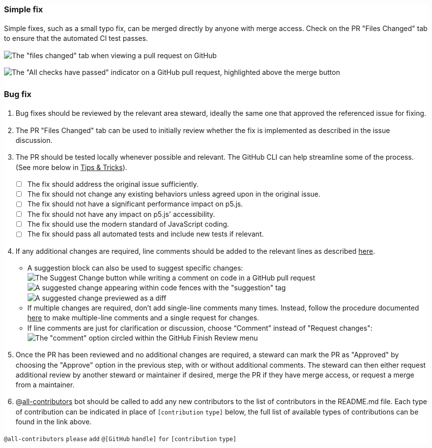 
### Simple fix

Simple fixes, such as a small typo fix, can be merged directly by anyone with merge access.  Check on the PR "Files Changed" tab to ensure that the automated CI test passes.

![The "files changed" tab when viewing a pull request on GitHub](images/files-changed.png)

![The "All checks have passed" indicator on a GitHub pull request, highlighted above the merge button](images/all-checks-passed.png)


### Bug fix

1. Bug fixes should be reviewed by the relevant area steward, ideally the same one that approved the referenced issue for fixing.
2. The PR "Files Changed" tab can be used to initially review whether the fix is implemented as described in the issue discussion.
3. The PR should be tested locally whenever possible and relevant. The GitHub CLI can help streamline some of the process. (See more below in [Tips & Tricks](#tips-tricks)).
   - [ ] The fix should address the original issue sufficiently.
   - [ ] The fix should not change any existing behaviors unless agreed upon in the original issue.
   - [ ] The fix should not have a significant performance impact on p5.js.
   - [ ] The fix should not have any impact on p5.js' accessibility.
   - [ ] The fix should use the modern standard of JavaScript coding.
   - [ ] The fix should pass all automated tests and include new tests if relevant.
4. If any additional changes are required, line comments should be added to the relevant lines as described [here](https://docs.github.com/en/pull-requests/collaborating-with-pull-requests/reviewing-changes-in-pull-requests/commenting-on-a-pull-request#adding-line-comments-to-a-pull-request).
   - A suggestion block can also be used to suggest specific changes:\
     ![The Suggest Change button while writing a comment on code in a GitHub pull request](images/suggest-change.png)\
     ![A suggested change appearing within code fences with the "suggestion" tag](images/suggested-value-change.png)\
     ![A suggested change previewed as a diff](images/suggestion-preview.png)
   - If multiple changes are required, don’t add single-line comments many times. Instead, follow the procedure documented [here](https://docs.github.com/en/pull-requests/collaborating-with-pull-requests/reviewing-changes-in-pull-requests/reviewing-proposed-changes-in-a-pull-request) to make multiple-line comments and a single request for changes.
   - If line comments are just for clarification or discussion, choose “Comment” instead of "Request changes":\
     ![The "comment" option circled within the GitHub Finish Review menu](images/comment-review.png)
5. Once the PR has been reviewed and no additional changes are required, a steward can mark the PR as "Approved" by choosing the "Approve" option in the previous step, with or without additional comments. The steward can then either request additional review by another steward or maintainer if desired, merge the PR if they have merge access, or request a merge from a maintainer.

6. @[all-contributors](https://allcontributors.org/docs/en/emoji-key) bot should be called to add any new contributors to the list of contributors in the README.md file. Each type of contribution can be indicated in place of `[contribution` `type]` below, the full list of available types of contributions can be found in the link above.

`@all-contributors` `please` `add` `@[GitHub` `handle]` `for` `[contribution` `type]`
